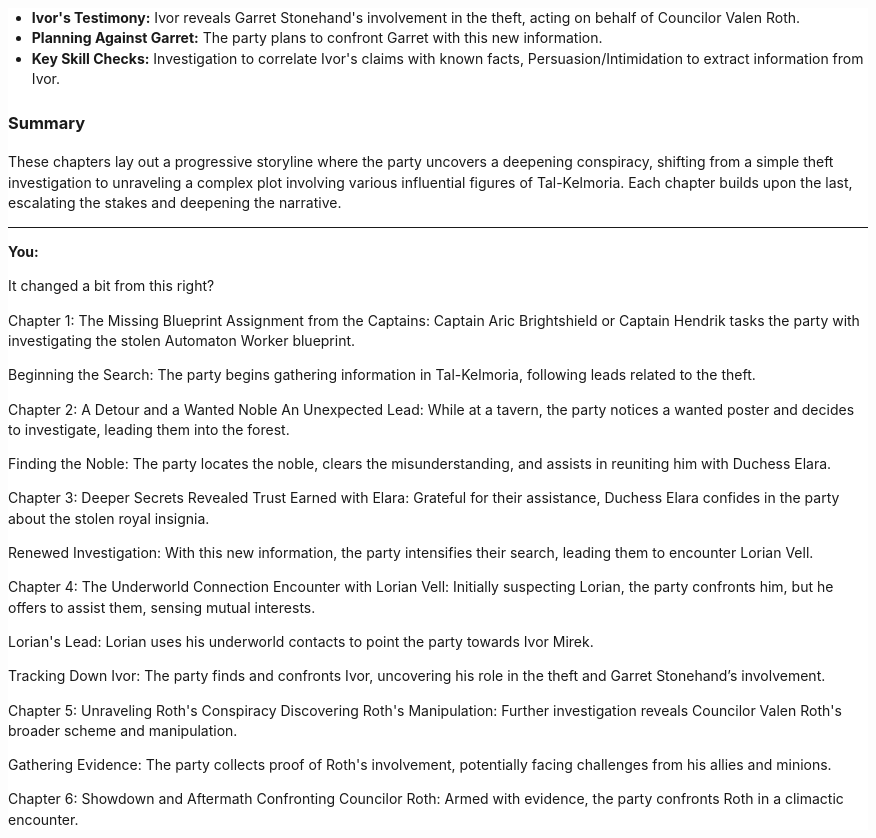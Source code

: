 * **Ivor's Testimony:** Ivor reveals Garret Stonehand's involvement in the theft, acting on behalf of Councilor Valen Roth.
* **Planning Against Garret:** The party plans to confront Garret with this new information.
* **Key Skill Checks:** Investigation to correlate Ivor's claims with known facts, Persuasion/Intimidation to extract information from Ivor.

### Summary

These chapters lay out a progressive storyline where the party uncovers a deepening conspiracy, shifting from a simple theft investigation to unraveling a complex plot involving various influential figures of Tal-Kelmoria. Each chapter builds upon the last, escalating the stakes and deepening the narrative.

* * *

**You:**

It changed a bit from this right?

Chapter 1: The Missing Blueprint
Assignment from the Captains: Captain Aric Brightshield or Captain Hendrik tasks the party with investigating the stolen Automaton Worker blueprint.

Beginning the Search: The party begins gathering information in Tal-Kelmoria, following leads related to the theft.

Chapter 2: A Detour and a Wanted Noble
An Unexpected Lead: While at a tavern, the party notices a wanted poster and decides to investigate, leading them into the forest.

Finding the Noble: The party locates the noble, clears the misunderstanding, and assists in reuniting him with Duchess Elara.

Chapter 3: Deeper Secrets Revealed
Trust Earned with Elara: Grateful for their assistance, Duchess Elara confides in the party about the stolen royal insignia.

Renewed Investigation: With this new information, the party intensifies their search, leading them to encounter Lorian Vell.

Chapter 4: The Underworld Connection
Encounter with Lorian Vell: Initially suspecting Lorian, the party confronts him, but he offers to assist them, sensing mutual interests.

Lorian's Lead: Lorian uses his underworld contacts to point the party towards Ivor Mirek.

Tracking Down Ivor: The party finds and confronts Ivor, uncovering his role in the theft and Garret Stonehand’s involvement.

Chapter 5: Unraveling Roth's Conspiracy
Discovering Roth's Manipulation: Further investigation reveals Councilor Valen Roth's broader scheme and manipulation.

Gathering Evidence: The party collects proof of Roth's involvement, potentially facing challenges from his allies and minions.

Chapter 6: Showdown and Aftermath
Confronting Councilor Roth: Armed with evidence, the party confronts Roth in a climactic encounter.
